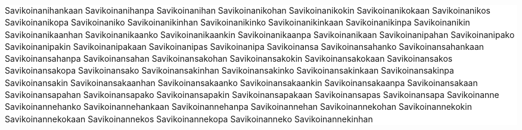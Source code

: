 Savikoinanihankaan
Savikoinanihanpa
Savikoinanihan
Savikoinanikohan
Savikoinanikokin
Savikoinanikokaan
Savikoinanikos
Savikoinanikopa
Savikoinaniko
Savikoinanikinhan
Savikoinanikinko
Savikoinanikinkaan
Savikoinanikinpa
Savikoinanikin
Savikoinanikaanhan
Savikoinanikaanko
Savikoinanikaankin
Savikoinanikaanpa
Savikoinanikaan
Savikoinanipahan
Savikoinanipako
Savikoinanipakin
Savikoinanipakaan
Savikoinanipas
Savikoinanipa
Savikoinansa
Savikoinansahanko
Savikoinansahankaan
Savikoinansahanpa
Savikoinansahan
Savikoinansakohan
Savikoinansakokin
Savikoinansakokaan
Savikoinansakos
Savikoinansakopa
Savikoinansako
Savikoinansakinhan
Savikoinansakinko
Savikoinansakinkaan
Savikoinansakinpa
Savikoinansakin
Savikoinansakaanhan
Savikoinansakaanko
Savikoinansakaankin
Savikoinansakaanpa
Savikoinansakaan
Savikoinansapahan
Savikoinansapako
Savikoinansapakin
Savikoinansapakaan
Savikoinansapas
Savikoinansapa
Savikoinanne
Savikoinannehanko
Savikoinannehankaan
Savikoinannehanpa
Savikoinannehan
Savikoinannekohan
Savikoinannekokin
Savikoinannekokaan
Savikoinannekos
Savikoinannekopa
Savikoinanneko
Savikoinannekinhan